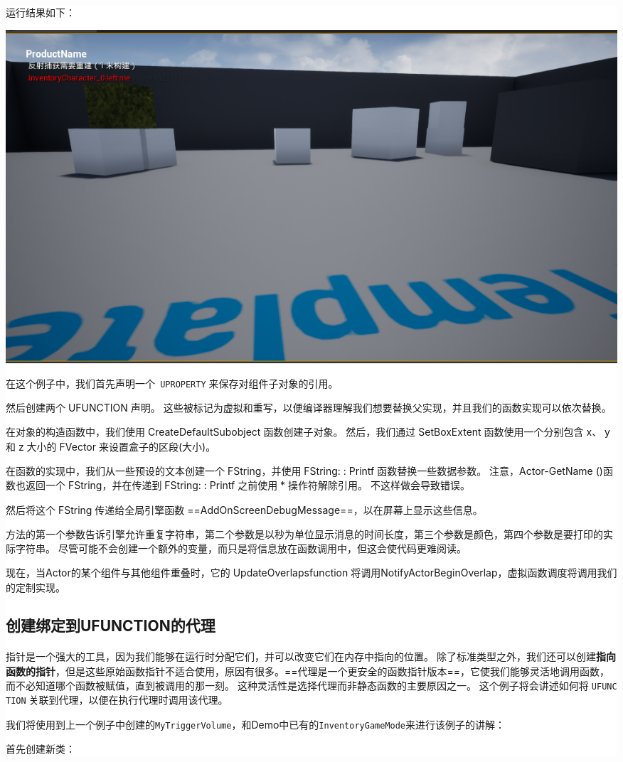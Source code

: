运行结果如下：

![image-20210308155714943](C++学习2.assets/image-20210308155714943.png)

在这个例子中，我们首先声明一个` UPROPERTY` 来保存对组件子对象的引用。 

然后创建两个 UFUNCTION 声明。 这些被标记为虚拟和重写，以便编译器理解我们想要替换父实现，并且我们的函数实现可以依次替换。

在对象的构造函数中，我们使用 CreateDefaultSubobject 函数创建子对象。 然后，我们通过 SetBoxExtent 函数使用一个分别包含 x、 y 和 z 大小的 FVector 来设置盒子的区段(大小)。

在函数的实现中，我们从一些预设的文本创建一个 FString，并使用 FString: : Printf 函数替换一些数据参数。 注意，Actor-GetName ()函数也返回一个 FString，并在传递到 FString: : Printf 之前使用 * 操作符解除引用。 不这样做会导致错误。

然后将这个 FString 传递给全局引擎函数 ==AddOnScreenDebugMessage==，以在屏幕上显示这些信息。

方法的第一个参数告诉引擎允许重复字符串，第二个参数是以秒为单位显示消息的时间长度，第三个参数是颜色，第四个参数是要打印的实际字符串。 尽管可能不会创建一个额外的变量，而只是将信息放在函数调用中，但这会使代码更难阅读。

现在，当Actor的某个组件与其他组件重叠时，它的 UpdateOverlapsfunction 将调用NotifyActorBeginOverlap，虚拟函数调度将调用我们的定制实现。



## 创建绑定到UFUNCTION的代理

指针是一个强大的工具，因为我们能够在运行时分配它们，并可以改变它们在内存中指向的位置。 除了标准类型之外，我们还可以创建**指向函数的指针**，但是这些原始函数指针不适合使用，原因有很多。==代理是一个更安全的函数指针版本==，它使我们能够灵活地调用函数，而不必知道哪个函数被赋值，直到被调用的那一刻。 这种灵活性是选择代理而非静态函数的主要原因之一。 这个例子将会讲述如何将 `UFUNCTION` 关联到代理，以便在执行代理时调用该代理。

我们将使用到上一个例子中创建的`MyTriggerVolume`，和Demo中已有的`InventoryGameMode`来进行该例子的讲解：

首先创建新类：